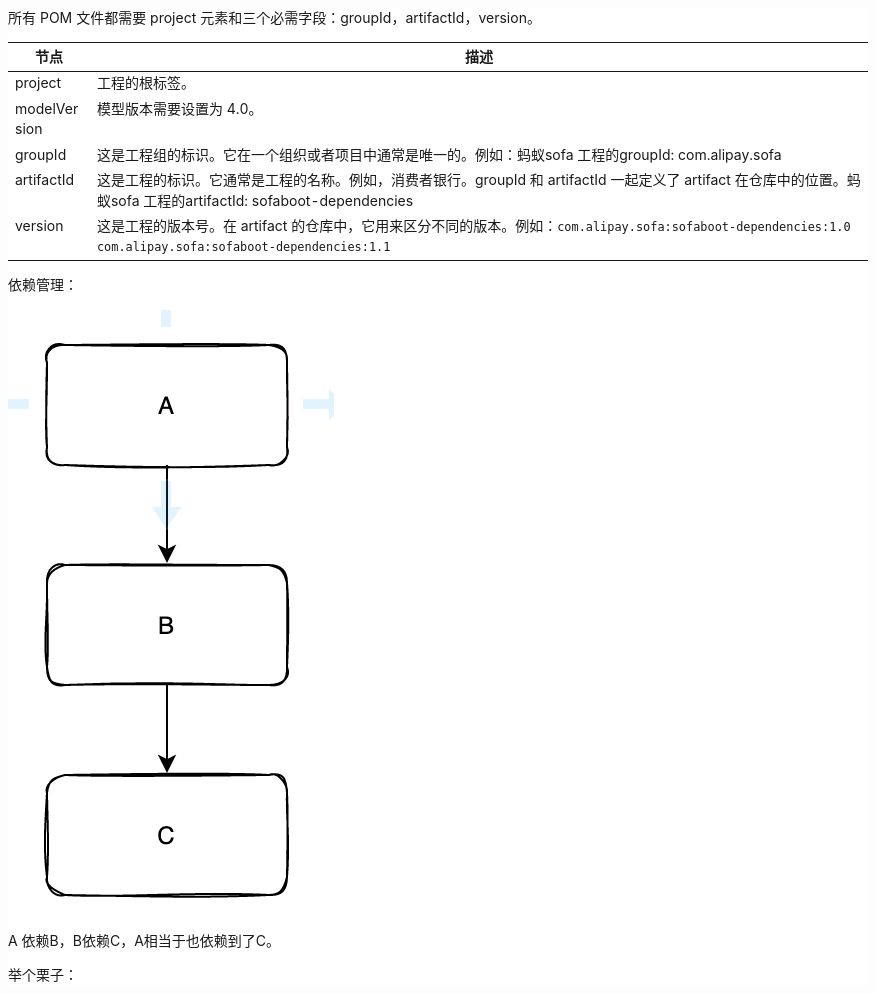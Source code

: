 所有 POM 文件都需要 project 元素和三个必需字段：groupId，artifactId，version。

| 节点           | 描述                                                                                                                           |
| ------------ | ---------------------------------------------------------------------------------------------------------------------------- |
| project      | 工程的根标签。                                                                                                                      |
| modelVersion | 模型版本需要设置为 4.0。                                                                                                               |
| groupId      | 这是工程组的标识。它在一个组织或者项目中通常是唯一的。例如：蚂蚁sofa 工程的groupId: com.alipay.sofa                                                             |
| artifactId   | 这是工程的标识。它通常是工程的名称。例如，消费者银行。groupId 和 artifactId 一起定义了 artifact 在仓库中的位置。蚂蚁sofa 工程的artifactId: sofaboot-dependencies           |
| version      | 这是工程的版本号。在 artifact 的仓库中，它用来区分不同的版本。例如：`com.alipay.sofa:sofaboot-dependencies:1.0 com.alipay.sofa:sofaboot-dependencies:1.1` |

依赖管理：

![png](images/1-依赖管理.png)

A 依赖B，B依赖C，A相当于也依赖到了C。

举个栗子：
